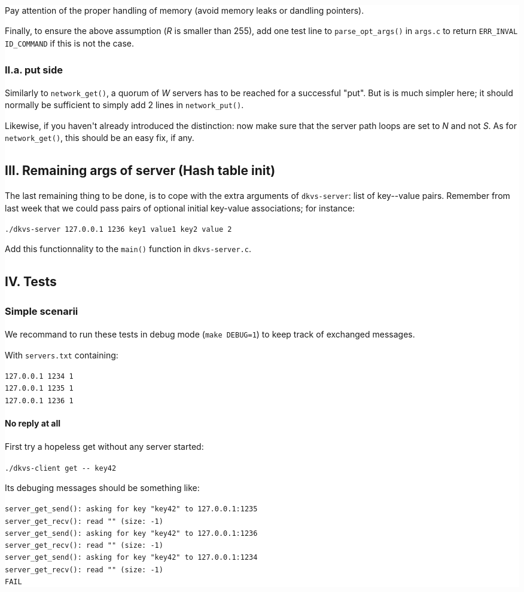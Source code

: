 Pay attention of the proper handling of memory (avoid memory leaks or dandling pointers).

Finally, to ensure the above assumption (_R_ is smaller than 255), add one test line to `parse_opt_args()`  in `args.c` to return `ERR_INVALID_COMMAND` if this is not the case.

### II.a. put side

Similarly to `network_get()`, a quorum of  _W_ servers has to be reached for a successful "put". But is is much simpler here; it should normally be sufficient to simply add 2 lines in `network_put()`.

Likewise, if you haven't already introduced the distinction: now make sure that the server path loops are set to _N_ and not _S_. As for `network_get()`, this should be an easy fix, if any.


## III. Remaining args of server (Hash table init)

The last remaining thing to be done, is to cope with the extra arguments of `dkvs-server`: list of key--value pairs. Remember from last week that we could pass pairs of optional initial key-value associations; for instance:

    ./dkvs-server 127.0.0.1 1236 key1 value1 key2 value 2

Add this functionnality to the `main()` function in `dkvs-server.c`.

## IV. Tests

### Simple scenarii

We recommand to run these tests in debug mode (`make DEBUG=1`) to keep track of exchanged messages.

With `servers.txt` containing:

```
127.0.0.1 1234 1
127.0.0.1 1235 1
127.0.0.1 1236 1
```

#### No reply at all

First try a hopeless get without any server started:

    ./dkvs-client get -- key42

Its debuging messages should be something like:

```
server_get_send(): asking for key "key42" to 127.0.0.1:1235
server_get_recv(): read "" (size: -1)
server_get_send(): asking for key "key42" to 127.0.0.1:1236
server_get_recv(): read "" (size: -1)
server_get_send(): asking for key "key42" to 127.0.0.1:1234
server_get_recv(): read "" (size: -1)
FAIL
```
